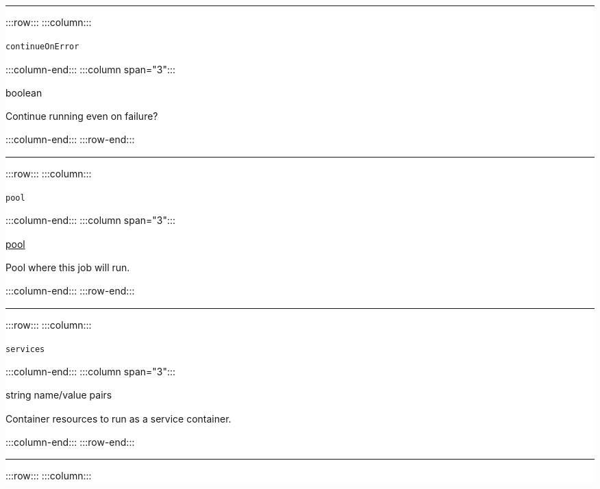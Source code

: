 ___




:::row:::
  :::column:::
   
   `continueOnError`
   
  :::column-end:::
  :::column span="3":::
 
boolean
  
Continue running even on failure? 
 
  :::column-end:::
:::row-end:::

___




:::row:::
  :::column:::
   
   `pool`
   
  :::column-end:::
  :::column span="3":::
 
[pool](pool.md)
  
Pool where this job will run. 
 
  :::column-end:::
:::row-end:::

___




:::row:::
  :::column:::
   
   `services`
   
  :::column-end:::
  :::column span="3":::
 
string name/value pairs
  
Container resources to run as a service container. 
 
  :::column-end:::
:::row-end:::

___




:::row:::
  :::column:::
   